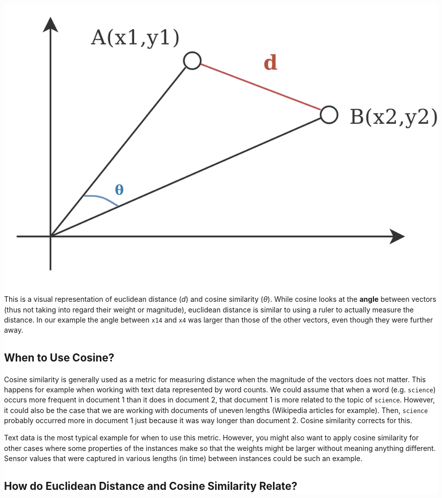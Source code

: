 ![eucos](/sources/eucos.png)

This is a visual representation of euclidean distance ($d$) and cosine similarity ($\theta$). While cosine looks at the **angle** between vectors (thus not taking into regard their weight or magnitude), euclidean distance is similar to using a ruler to actually measure the distance. In our example the angle between `x14` and `x4` was larger than those of the other vectors, even though they were further away.

## When to Use Cosine?

Cosine similarity is generally used as a metric for measuring distance when the magnitude of the vectors does not matter. This happens for example when working with text data represented by word counts. We could assume that when a word (e.g. `science`) occurs more frequent in document 1 than it does in document 2, that document 1 is more related to the topic of `science`. However, it could also be the case that we are working with documents of uneven lengths (Wikipedia articles for example). Then, `science` probably occurred more in document 1 just because it was way longer than document 2. Cosine similarity corrects for this.

Text data is the most typical example for when to use this metric. However, you might also want to apply cosine similarity for other cases where some properties of the instances make so that the weights might be larger without meaning anything different. Sensor values that were captured in various lengths (in time) between instances could be such an example.

## How do Euclidean Distance and Cosine Similarity Relate?
